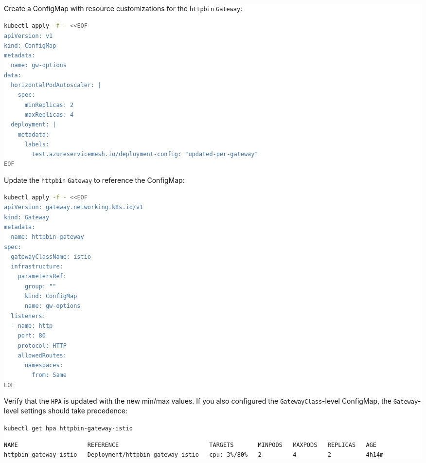 Create a ConfigMap with resource customizations for the `httpbin` `Gateway`:

```bash
kubectl apply -f - <<EOF
apiVersion: v1
kind: ConfigMap
metadata:
  name: gw-options
data:
  horizontalPodAutoscaler: |
    spec:
      minReplicas: 2
      maxReplicas: 4
  deployment: |
    metadata:
      labels:
        test.azureservicemesh.io/deployment-config: "updated-per-gateway"
EOF
```

Update the `httpbin` `Gateway` to reference the ConfigMap:

```bash
kubectl apply -f - <<EOF
apiVersion: gateway.networking.k8s.io/v1
kind: Gateway
metadata:
  name: httpbin-gateway
spec:
  gatewayClassName: istio
  infrastructure:
    parametersRef:
      group: ""
      kind: ConfigMap
      name: gw-options
  listeners:
  - name: http
    port: 80
    protocol: HTTP
    allowedRoutes:
      namespaces:
        from: Same
EOF
```

Verify that the `HPA` is updated with the new min/max values. If you also configured the `GatewayClass`-level ConfigMap, the `Gateway`-level settings should take precedence:

```bash
kubectl get hpa httpbin-gateway-istio
```
```output
NAME                    REFERENCE                          TARGETS       MINPODS   MAXPODS   REPLICAS   AGE
httpbin-gateway-istio   Deployment/httpbin-gateway-istio   cpu: 3%/80%   2         4         2          4h14m
```
